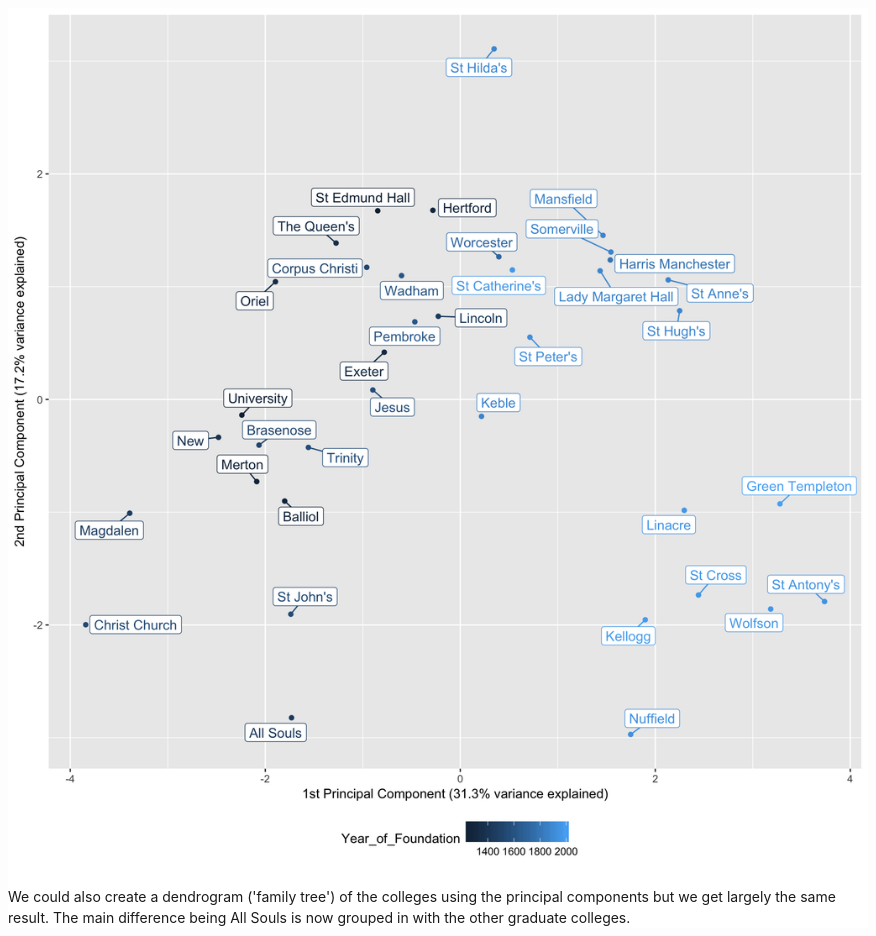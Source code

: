 <img src="Oxford_Colleges_files/figure-markdown_github/PCA-1.png" width="960" />

We could also create a dendrogram ('family tree') of the colleges using the principal components but we get largely the same result. The main difference being All Souls is now grouped in with the other graduate colleges.
